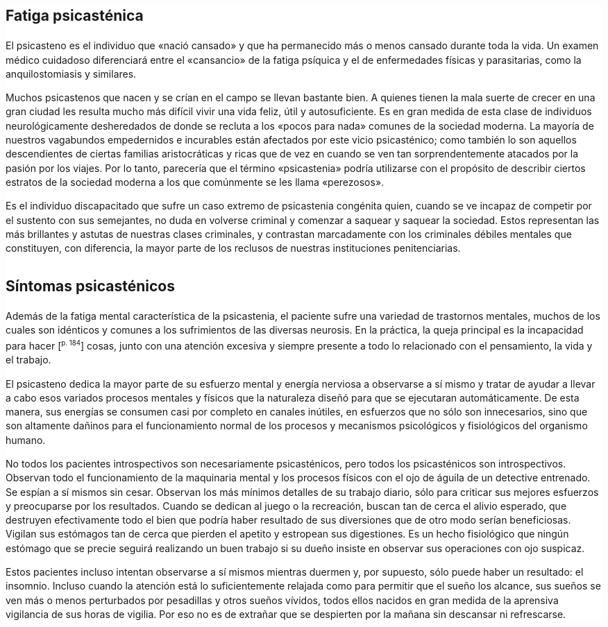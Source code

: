 ## Fatiga psicasténica

El psicasteno es el individuo que «nació cansado» y que ha permanecido más o menos cansado durante toda la vida. Un examen médico cuidadoso diferenciará entre el «cansancio» de la fatiga psíquica y el de enfermedades físicas y parasitarias, como la anquilostomiasis y similares.

Muchos psicastenos que nacen y se crían en el campo se llevan bastante bien. A quienes tienen la mala suerte de crecer en una gran ciudad les resulta mucho más difícil vivir una vida feliz, útil y autosuficiente. Es en gran medida de esta clase de individuos neurológicamente desheredados de donde se recluta a los «pocos para nada» comunes de la sociedad moderna. La mayoría de nuestros vagabundos empedernidos e incurables están afectados por este vicio psicasténico; como también lo son aquellos descendientes de ciertas familias aristocráticas y ricas que de vez en cuando se ven tan sorprendentemente atacados por la pasión por los viajes. Por lo tanto, parecería que el término «psicastenia» podría utilizarse con el propósito de describir ciertos estratos de la sociedad moderna a los que comúnmente se les llama «perezosos».

Es el individuo discapacitado que sufre un caso extremo de psicastenia congénita quien, cuando se ve incapaz de competir por el sustento con sus semejantes, no duda en volverse criminal y comenzar a saquear y saquear la sociedad. Estos representan las más brillantes y astutas de nuestras clases criminales, y contrastan marcadamente con los criminales débiles mentales que constituyen, con diferencia, la mayor parte de los reclusos de nuestras instituciones penitenciarias.

## Síntomas psicasténicos

Además de la fatiga mental característica de la psicastenia, el paciente sufre una variedad de trastornos mentales, muchos de los cuales son idénticos y comunes a los sufrimientos de las diversas neurosis. En la práctica, la queja principal es la incapacidad para hacer <span id="p184">[<sup><small>p. 184</small></sup>]</span> cosas, junto con una atención excesiva y siempre presente a todo lo relacionado con el pensamiento, la vida y el trabajo.

El psicasteno dedica la mayor parte de su esfuerzo mental y energía nerviosa a observarse a sí mismo y tratar de ayudar a llevar a cabo esos variados procesos mentales y físicos que la naturaleza diseñó para que se ejecutaran automáticamente. De esta manera, sus energías se consumen casi por completo en canales inútiles, en esfuerzos que no sólo son innecesarios, sino que son altamente dañinos para el funcionamiento normal de los procesos y mecanismos psicológicos y fisiológicos del organismo humano.

No todos los pacientes introspectivos son necesariamente psicasténicos, pero todos los psicasténicos son introspectivos. Observan todo el funcionamiento de la maquinaria mental y los procesos físicos con el ojo de águila de un detective entrenado. Se espían a sí mismos sin cesar. Observan los más mínimos detalles de su trabajo diario, sólo para criticar sus mejores esfuerzos y preocuparse por los resultados. Cuando se dedican al juego o la recreación, buscan tan de cerca el alivio esperado, que destruyen efectivamente todo el bien que podría haber resultado de sus diversiones que de otro modo serían beneficiosas. Vigilan sus estómagos tan de cerca que pierden el apetito y estropean sus digestiones. Es un hecho fisiológico que ningún estómago que se precie seguirá realizando un buen trabajo si su dueño insiste en observar sus operaciones con ojo suspicaz.

Estos pacientes incluso intentan observarse a sí mismos mientras duermen y, por supuesto, sólo puede haber un resultado: el insomnio. Incluso cuando la atención está lo suficientemente relajada como para permitir que el sueño los alcance, sus sueños se ven más o menos perturbados por pesadillas y otros sueños vívidos, todos ellos nacidos en gran medida de la aprensiva vigilancia de sus horas de vigilia. Por eso no es de extrañar que se despierten por la mañana sin descansar ni refrescarse.


[^1]: En algunos casos esta condición es una verdadera herencia y por lo tanto será debidamente transmitida a las generaciones siguientes; en otros casos puede deberse en mayor medida a influencias congénitas o puede ser el resultado de una formación inusualmente defectuosa durante la primera infancia, en cuyo caso la deficiencia no se transmitiría a la posteridad.